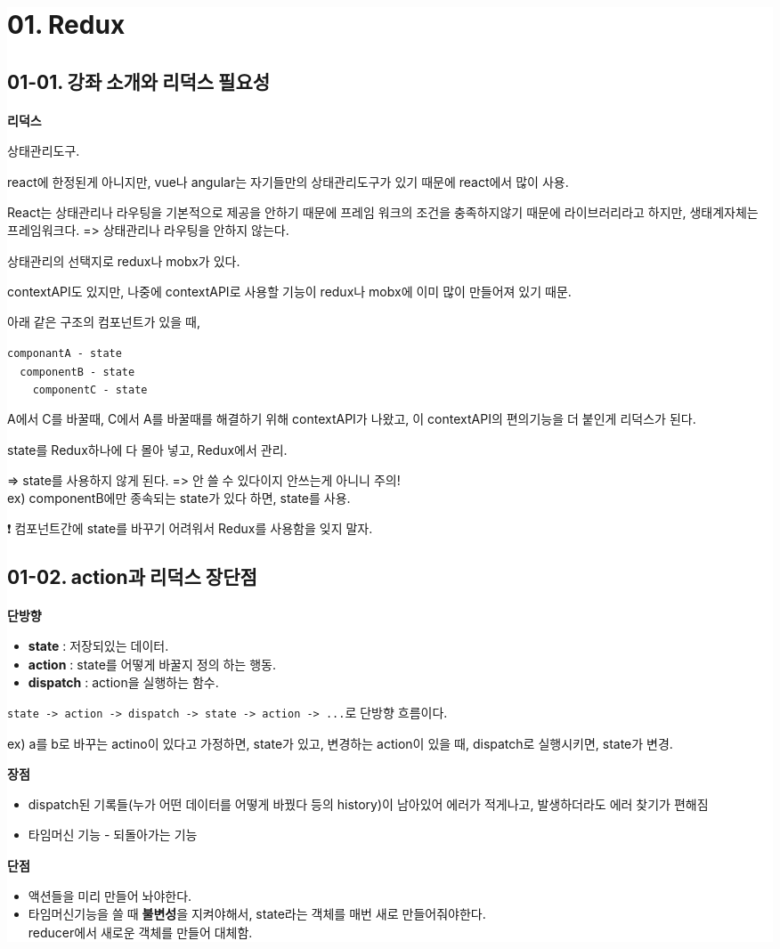 # 01. Redux

## 01-01. 강좌 소개와 리덕스 필요성

**리덕스**

상태관리도구.

react에 한정된게 아니지만, vue나 angular는 자기들만의 상태관리도구가 있기 때문에 react에서 많이 사용.

React는 상태관리나 라우팅을 기본적으로 제공을 안하기 때문에 프레임 워크의 조건을 충족하지않기 때문에 라이브러리라고 하지만, 생태계자체는 프레임워크다. => 상태관리나 라우팅을 안하지 않는다.

상태관리의 선택지로 redux나 mobx가 있다. 

contextAPI도 있지만, 나중에 contextAPI로 사용할 기능이 redux나 mobx에 이미 많이 만들어져 있기 때문.

아래 같은 구조의 컴포넌트가 있을 때,

```
componantA - state
  componentB - state
    componentC - state
```

A에서 C를 바꿀때, C에서 A를 바꿀때를 해결하기 위해 contextAPI가 나왔고, 이 contextAPI의 편의기능을 더 붙인게 리덕스가 된다.

state를 Redux하나에 다 몰아 넣고, Redux에서 관리.

=> state를 사용하지 않게 된다. => 안 쓸 수 있다이지 안쓰는게 아니니 주의!<br/>ex) componentB에만 종속되는 state가 있다 하면, state를 사용.

❗ 컴포넌트간에 state를 바꾸기 어려워서 Redux를 사용함을 잊지 말자.





## 01-02. action과 리덕스 장단점

**단방향**

* **state** : 저장되있는 데이터.
* **action** : state를 어떻게 바꿀지 정의 하는 행동.
* **dispatch** : action을 실행하는 함수.

`state -> action -> dispatch -> state -> action -> ...`로 단방향 흐름이다.

ex) a를 b로 바꾸는 actino이 있다고 가정하면, state가 있고, 변경하는 action이 있을 때, dispatch로 실행시키면, state가 변경.



**장점**

* dispatch된 기록들(누가 어떤 데이터를 어떻게 바꿨다 등의 history)이 남아있어 에러가 적게나고, 발생하더라도 에러 찾기가 편해짐

* 타임머신 기능 - 되돌아가는 기능

**단점**

* 액션들을 미리 만들어 놔야한다.
* 타임머신기능을 쓸 때 **불변성**을 지켜야해서, state라는 객체를 매번 새로 만들어줘야한다.<br/>reducer에서 새로운 객체를 만들어 대체함.
